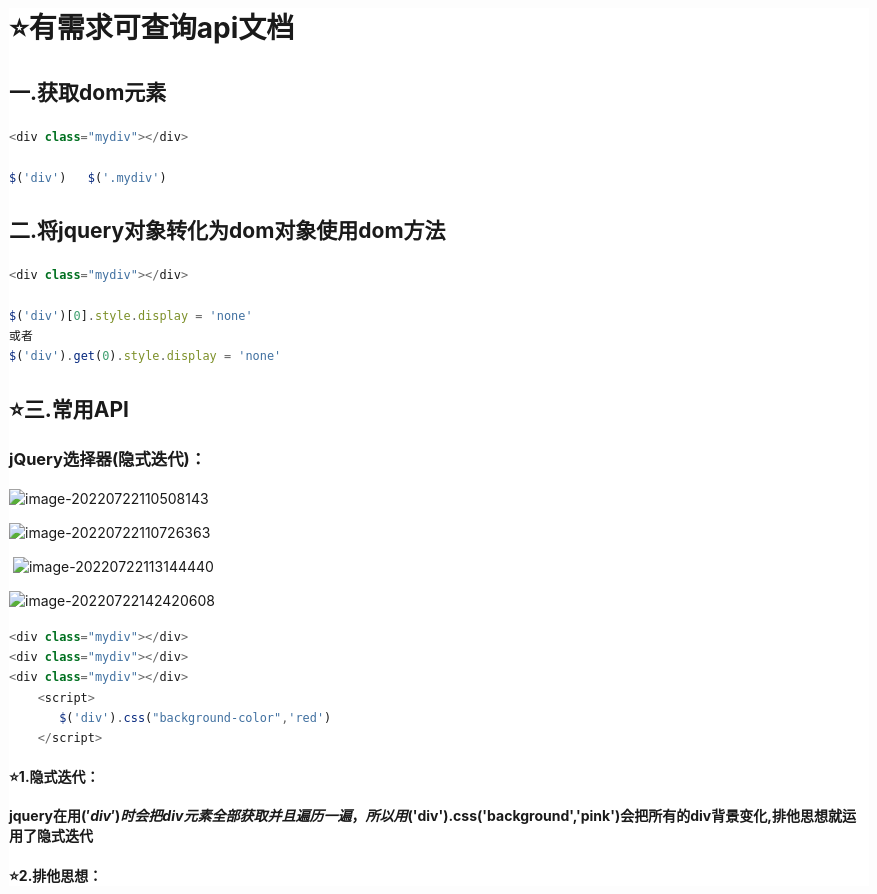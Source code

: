 # :star:有需求可查询api文档

## 一.获取dom元素

```js
<div class="mydiv"></div>

$('div')   $('.mydiv')
```

## 二.将jquery对象转化为dom对象使用dom方法

```js
<div class="mydiv"></div>

$('div')[0].style.display = 'none'
或者
$('div').get(0).style.display = 'none'
```



## :star:三.常用API

### 	jQuery选择器(隐式迭代)：

![image-20220722110508143](C:\Users\22476\AppData\Roaming\Typora\typora-user-images\image-20220722110508143.png)

![image-20220722110726363](C:\Users\22476\AppData\Roaming\Typora\typora-user-images\image-20220722110726363.png)

​	![image-20220722113144440](C:\Users\22476\AppData\Roaming\Typora\typora-user-images\image-20220722113144440.png)

![image-20220722142420608](C:\Users\22476\AppData\Roaming\Typora\typora-user-images\image-20220722142420608.png)

```js
<div class="mydiv"></div>
<div class="mydiv"></div>
<div class="mydiv"></div>
    <script>
       $('div').css("background-color",'red')
    </script>
```



#### :star:1.隐式迭代：

**jquery在用$('div')时会把div元素全部获取并且遍历一遍，所以用$('div').css('background','pink')会把所有的div背景变化,排他思想就运用了隐式迭代**

#### :star:2.排他思想：
